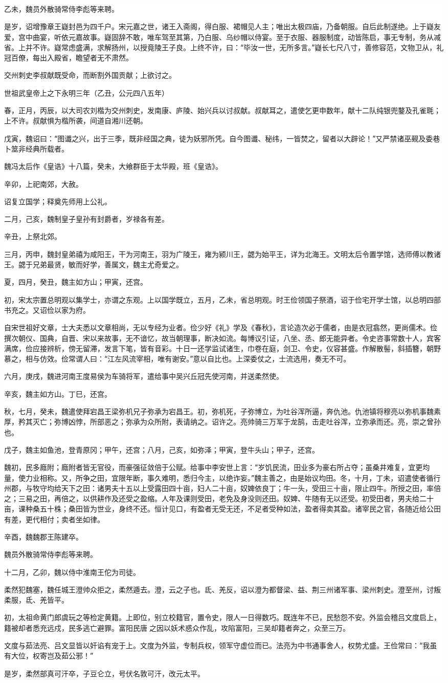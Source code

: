 乙未，魏员外散骑常侍李彪等来聘。

是岁，诏增豫章王嶷封邑为四千户。宋元嘉之世，诸王入斋阁，得白服、裙帽见人主；唯出太极四庙，乃备朝服。自后此制遂绝。上于嶷友爱，宫中曲宴，听依元嘉故事。嶷固辞不敢，唯车驾至其第，乃白服、乌纱帽以侍宴。至于衣服、器服制度，动皆陈启，事无专制，务从减省。上并不许。嶷常虑盛满，求解扬州，以授竟陵王子良。上终不许，曰：“毕汝一世，无所多言。”嶷长七尺八寸，善修容范，文物卫从，礼冠百僚，每出入殿省，瞻望者无不肃然。

交州刺史李叔献既受命，而断割外国贡献；上欲讨之。

世祖武皇帝上之下永明三年（乙丑，公元四八五年）

春，正月，丙辰，以大司农刘楷为交州刺史，发南康、庐陵、始兴兵以讨叔献。叔献耳之，遣使乞更申数年，献十二队纯银兜鍪及孔雀毦；上不许。叔献惧为楷所袭，间道自湘川还朝。

戊寅，魏诏曰：“图谶之兴，出于三季，既非经国之典，徒为妖邪所凭。自今图谶、秘纬，一皆焚之，留者以大辟论！”又严禁诸巫觋及委巷卜筮非经典所载者。

魏冯太后作《皇诰》十八篇，癸未，大飨群臣于太华殿，班《皇诰》。

辛卯，上祀南郊，大赦。

诏复立国学；释奠先师用上公礼。

二月，己亥，魏制皇子皇孙有封爵者，岁禄各有差。

辛丑，上祭北郊。

三月，丙申，魏封皇弟禧为咸阳王，干为河南王，羽为广陵王，雍为颍川王，勰为始平王，详为北海王。文明太后令置学馆，选师傅以教诸王。勰于兄弟最贤，敏而好学，善属文，魏主尤奇爱之。

夏，四月，癸丑，魏主如方山；甲寅，还宫。

初，宋太宗置总明观以集学士，亦谓之东观。上以国学既立，五月，乙未，省总明观。时王俭领国子祭酒，诏于俭宅开学士馆，以总明四部书充之。又诏俭以家为府。

自宋世祖好文章，士大夫悉以文章相尚，无以专经为业者。俭少好《礼》学及《春秋》，言论造次必于儒者，由是衣冠翕然，更尚儒术。俭撰次朝仪、国典，自晋、宋以来故事，无不谙忆，故当朝理事，断决如流。每博议引证，八坐、丞、郎无能异者。令史咨事常数十人，宾客满席，俭应接辨析，傍无留滞，发言下笔，皆有音彩。十日一还学监试诸生，巾卷在庭，剑卫、令史，仪容甚盛。作解散髻，斜插簪，朝野慕之，相与仿效。俭常谓人曰：“江左风流宰相，唯有谢安。”意以自比也。上深委仗之，士流选用，奏无不可。

六月，庚戌，魏进河南王度易侯为车骑将军，遣给事中吴兴丘冠先使河南，并送柔然使。

辛亥，魏主如方山。丁巳，还宫。

秋，七月，癸未，魏遣使拜宕昌王梁弥机兄子弥承为宕昌王。初，弥机死，子弥博立，为吐谷浑所逼，奔仇池。仇池镇将穆亮以弥机事魏素厚，矜其灭亡；弥博凶悖，所部恶之；弥承为众所附，表请纳之。诏许之。亮帅骑三万军于龙鹄，击走吐谷浑，立弥承而还。亮，崇之曾孙也。

戊子，魏主如鱼池，登青原冈；甲午，还宫；八月，己亥，如弥泽；甲寅，登牛头山；甲子，还宫。

魏初，民多廕附；廕附者皆无官役，而豪强征敛倍于公赋。给事中李安世上言：“岁饥民流，田业多为豪右所占夺；虽桑井难复，宜更均量，使力业相称。又，所争之田，宜限年断，事久难明，悉归今主，以绝诈妄。”魏主善之，由是始议均田。冬，十月，丁未，诏遣使者循行州郡，与牧守均给天下之田：诸男夫十五以上受露田四十亩，妇人二十亩，奴婢依良丁；牛一头，受田三十亩，限止四牛。所授之田，率倍之；三易之田，再倍之，以供耕作及还受之盈缩。人年及课则受田，老免及身没则还田。奴婢、牛随有无以还受。初受田者，男夫给二十亩，课种桑五十株；桑田皆为世业，身终不还。恒计见口，有盈者无受无还，不足者受种如法，盈者得卖其盈。诸宰民之官，各随近给公田有差，更代相付；卖者坐如律。

辛酉，魏魏郡王陈建卒。

魏员外散骑常侍李彪等来聘。

十二月，乙卯，魏以侍中淮南王佗为司徒。

柔然犯魏塞，魏任城王澄帅众拒之，柔然遁去。澄，云之子也。氐、羌反，诏以澄为都督梁、益、荆三州诸军事、梁州刺史。澄至州，讨叛柔服，氐、羌皆平。

初，太祖命黄门郎虞玩之等检定黄籍。上即位，别立校籍官，置令史，限人一日得数巧。既连年不已，民愁怨不安。外监会稽吕文度启上，籍被却者悉充远戍，民多逃亡避罪。富阳民唐 之因以妖术惑众作乱，攻陷富阳，三吴却籍者奔之，众至三万。

文度与茹法亮、吕文显皆以奸谄有宠于上。文度为外监，专制兵权，领军守虚位而已。法亮为中书通事舍人，权势尤盛。王俭常曰：“我虽有大位，权寄岂及茹公邪！”

是岁，柔然部真可汗卒，子豆仑立，号伏名敦可汗，改元太平。
